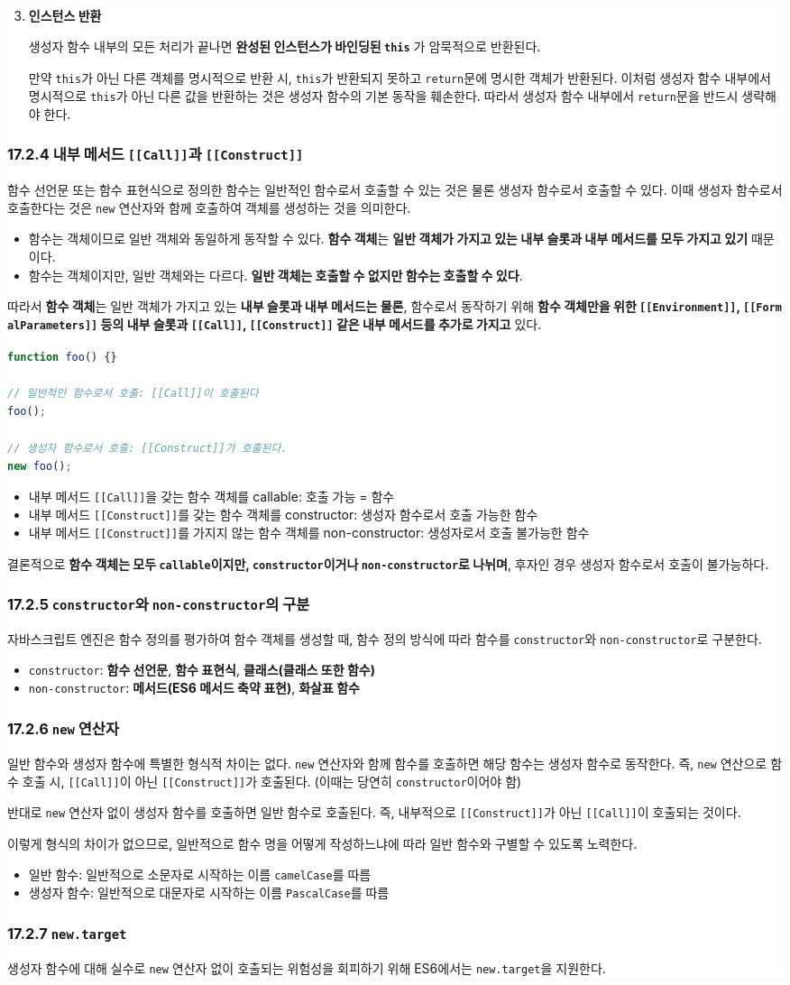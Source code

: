 3. **인스턴스 반환**

   생성자 함수 내부의 모든 처리가 끝나면 **완성된 인스턴스가 바인딩된 `this`** 가 암묵적으로 반환된다.
   
   만약 `this`가 아닌 다른 객체를 명시적으로 반환 시, `this`가 반환되지 못하고 `return`문에 명시한 객체가 반환된다.
   이처럼 생성자 함수 내부에서 명시적으로 `this`가 아닌 다른 값을 반환하는 것은 생성자 함수의 기본 동작을 훼손한다. 따라서 생성자 함수 내부에서 `return`문을 반드시 생략해야 한다.

### 17.2.4 내부 메서드 `[[Call]]`과 `[[Construct]]`

함수 선언문 또는 함수 표현식으로 정의한 함수는 일반적인 함수로서 호출할 수 있는 것은 물론 생성자 함수로서 호출할 수 있다.
이때 생성자 함수로서 호출한다는 것은 `new` 연산자와 함께 호출하여 객체를 생성하는 것을 의미한다.

- 함수는 객체이므로 일반 객체와 동일하게 동작할 수 있다. **함수 객체**는 **일반 객체가 가지고 있는 내부 슬롯과 내부 메서드를 모두 가지고 있기** 때문이다.
- 함수는 객체이지만, 일반 객체와는 다르다. **일반 객체는 호출할 수 없지만 함수는 호출할 수 있다**.

따라서 **함수 객체**는 일반 객체가 가지고 있는 **내부 슬롯과 내부 메서드는 물론**, 함수로서 동작하기 위해 **함수 객체만을 위한 `[[Environment]]`, `[[FormalParameters]]` 등의 내부 슬롯과 `[[Call]]`, `[[Construct]]` 같은 내부 메서드를 추가로 가지고** 있다.

```javascript
function foo() {}

// 일반적인 함수로서 호출: [[Call]]이 호출된다
foo();

// 생성자 함수로서 호출: [[Construct]]가 호출된다.
new foo();
```

- 내부 메서드 `[[Call]]`을 갖는 함수 객체를 callable: 호출 가능 = 함수
- 내부 메서드 `[[Construct]]`를 갖는 함수 객체를 constructor: 생성자 함수로서 호출 가능한 함수
- 내부 메서드 `[[Construct]]`를 가지지 않는 함수 객체를 non-constructor: 생성자로서 호출 불가능한 함수

결론적으로 **함수 객체는 모두 `callable`이지만, `constructor`이거나 `non-constructor`로 나뉘며**, 후자인 경우 생성자 함수로서 호출이 불가능하다.

### 17.2.5 `constructor`와 `non-constructor`의 구분

자바스크립트 엔진은 함수 정의를 평가하여 함수 객체를 생성할 때, 함수 정의 방식에 따라 함수를 `constructor`와 `non-constructor`로 구분한다.

- `constructor`: **함수 선언문**, **함수 표현식**, **클래스(클래스 또한 함수)**
- `non-constructor`: **메서드(ES6 메서드 축약 표현)**, **화살표 함수**

### 17.2.6 `new` 연산자

일반 함수와 생성자 함수에 특별한 형식적 차이는 없다. `new` 연산자와 함께 함수를 호출하면 해당 함수는 생성자 함수로 동작한다.
즉, `new` 연산으로 함수 호출 시, `[[Call]]`이 아닌 `[[Construct]]`가 호출된다. (이때는 당연히 `constructor`이어야 함)

반대로 `new` 연산자 없이 생성자 함수를 호출하면 일반 함수로 호출된다. 즉, 내부적으로 `[[Construct]]`가 아닌 `[[Call]]`이 호출되는 것이다.

이렇게 형식의 차이가 없으므로, 일반적으로 함수 명을 어떻게 작성하느냐에 따라 일반 함수와 구별할 수 있도록 노력한다.
- 일반 함수: 일반적으로 소문자로 시작하는 이름 `camelCase`를 따름
- 생성자 함수: 일반적으로 대문자로 시작하는 이름 `PascalCase`를 따름

### 17.2.7 `new.target`

생성자 함수에 대해 실수로 `new` 연산자 없이 호출되는 위험성을 회피하기 위해 ES6에서는 `new.target`을 지원한다.
